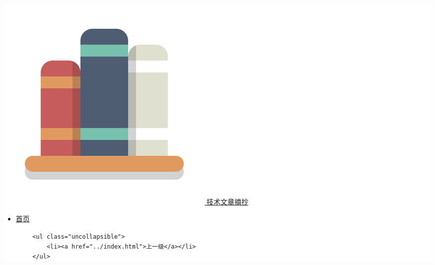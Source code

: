 <!DOCTYPE html>

<html xmlns="http://www.w3.org/1999/xhtml">
<head>
    <head>
        <meta http-equiv="Content-Type" content="text/html; charset=UTF-8">
        <meta name="viewport" content="width=device-width, initial-scale=1, maximum-scale=1.0, user-scalable=no">
        <link rel="icon" href="../../static/favicon.png">
        <title>03 Redis 持久化——RDB.md</title>
        <!-- Spectre.css framework -->
        <link rel="stylesheet" href="../../static/index.css">
        <!-- theme css & js -->
        <meta name="generator" content="Hexo 4.2.0">
    </head>

<body>

<div class="book-container">
    <div class="book-sidebar">
        <div class="book-brand">
            <a href="../../index.html">
                <img src="../../static/favicon.png">
                <span>技术文章摘抄</span>
            </a>
        </div>
        <div class="book-menu uncollapsible">
            <ul class="uncollapsible">
                <li><a href="../../index.html" class="current-tab">首页</a></li>
            </ul>

            <ul class="uncollapsible">
                <li><a href="../index.html">上一级</a></li>
            </ul>
